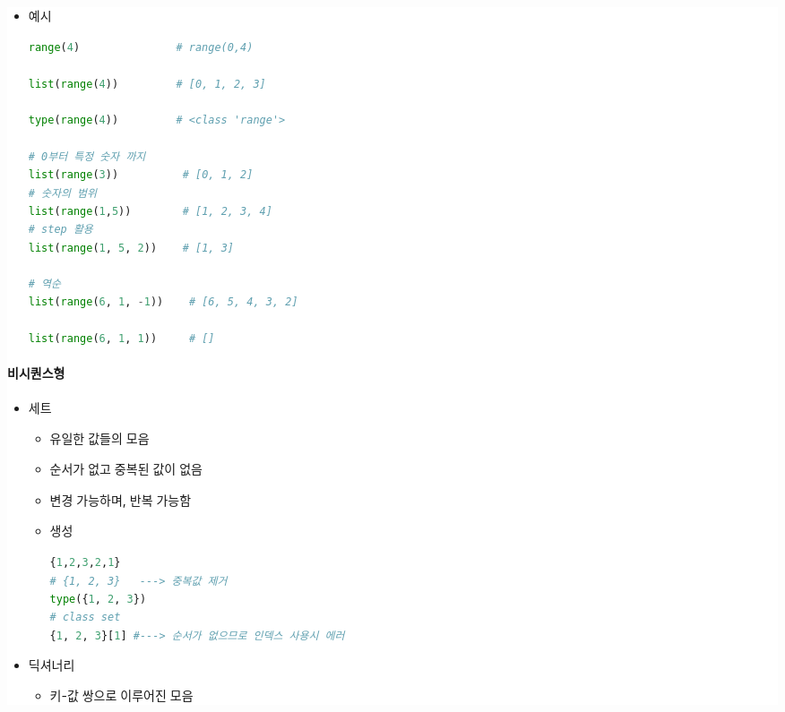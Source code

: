   - 예시

    ```python
    range(4)               # range(0,4)
    
    list(range(4))         # [0, 1, 2, 3]
    
    type(range(4))         # <class 'range'>
    
    # 0부터 특정 숫자 까지
    list(range(3))          # [0, 1, 2]
    # 숫자의 범위
    list(range(1,5))        # [1, 2, 3, 4]
    # step 활용
    list(range(1, 5, 2))    # [1, 3]
    
    # 역순
    list(range(6, 1, -1))    # [6, 5, 4, 3, 2]
    
    list(range(6, 1, 1))     # []
    
    ```

    

#### 비시퀀스형

- 세트
  - 유일한 값들의 모음
  
  - 순서가 없고 중복된 값이 없음
  
  - 변경 가능하며, 반복 가능함
  
  - 생성
  
    ```python
    {1,2,3,2,1}
    # {1, 2, 3}   ---> 중복값 제거
    type({1, 2, 3})
    # class set
    {1, 2, 3}[1] #---> 순서가 없으므로 인덱스 사용시 에러
    ```
  
    

- 딕셔너리

  - 키-값 쌍으로 이루어진 모음
